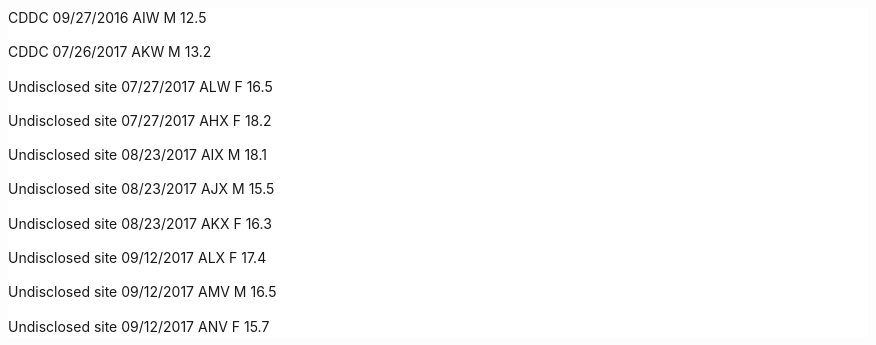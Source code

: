 CDDC 
09/27/2016 
AIW 
M 
12.5 

CDDC 
07/26/2017 
AKW 
M 
13.2 

Undisclosed site 
07/27/2017 
ALW 
F 
16.5 

Undisclosed site 
07/27/2017 
AHX 
F 
18.2 

Undisclosed site 
08/23/2017 
AIX 
M 
18.1 

Undisclosed site 
08/23/2017 
AJX 
M 
15.5 

Undisclosed site 
08/23/2017 
AKX 
F 
16.3 

Undisclosed site 
09/12/2017 
ALX 
F 
17.4 

Undisclosed site 
09/12/2017 
AMV 
M 
16.5 

Undisclosed site 
09/12/2017 
ANV 
F 
15.7 
